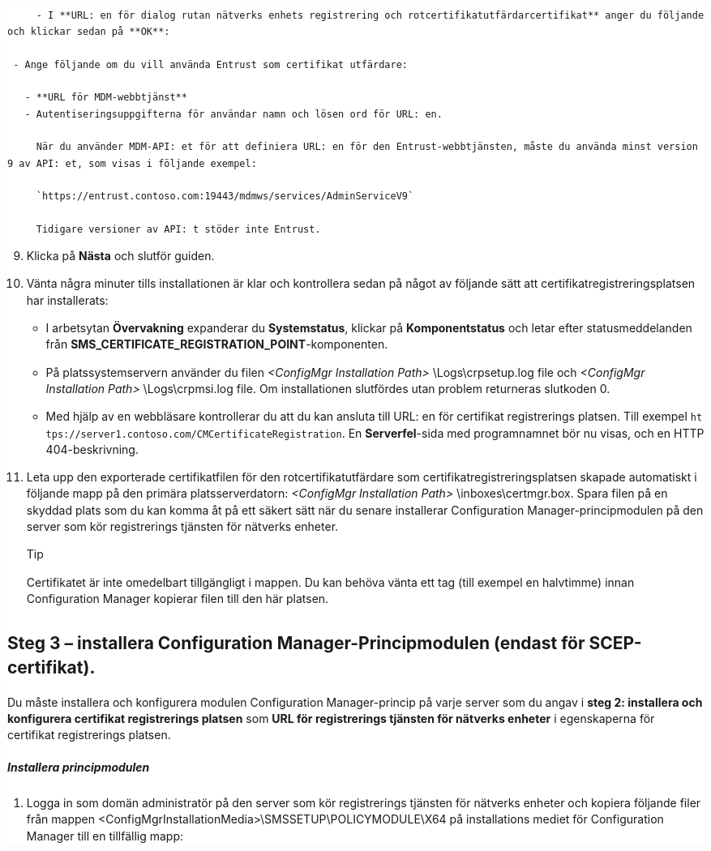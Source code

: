          - I **URL: en för dialog rutan nätverks enhets registrering och rotcertifikatutfärdarcertifikat** anger du följande och klickar sedan på **OK**:  

     - Ange följande om du vill använda Entrust som certifikat utfärdare:

       - **URL för MDM-webbtjänst**
       - Autentiseringsuppgifterna för användar namn och lösen ord för URL: en.

         När du använder MDM-API: et för att definiera URL: en för den Entrust-webbtjänsten, måste du använda minst version 9 av API: et, som visas i följande exempel:

         `https://entrust.contoso.com:19443/mdmws/services/AdminServiceV9`

         Tidigare versioner av API: t stöder inte Entrust.

9. Klicka på **Nästa** och slutför guiden.  

10. Vänta några minuter tills installationen är klar och kontrollera sedan på något av följande sätt att certifikatregistreringsplatsen har installerats:  

    -   I arbetsytan **Övervakning** expanderar du **Systemstatus**, klickar på **Komponentstatus** och letar efter statusmeddelanden från **SMS_CERTIFICATE_REGISTRATION_POINT**-komponenten.  

    -   På platssystemservern använder du filen *<ConfigMgr Installation Path\>* \Logs\crpsetup.log file och *<ConfigMgr Installation Path\>* \Logs\crpmsi.log file. Om installationen slutfördes utan problem returneras slutkoden 0.  

    -   Med hjälp av en webbläsare kontrollerar du att du kan ansluta till URL: en för certifikat registrerings platsen. Till exempel `https://server1.contoso.com/CMCertificateRegistration`. En **Serverfel**-sida med programnamnet bör nu visas, och en HTTP 404-beskrivning.  

11. Leta upp den exporterade certifikatfilen för den rotcertifikatutfärdare som certifikatregistreringsplatsen skapade automatiskt i följande mapp på den primära platsserverdatorn: *<ConfigMgr Installation Path\>* \inboxes\certmgr.box. Spara filen på en skyddad plats som du kan komma åt på ett säkert sätt när du senare installerar Configuration Manager-principmodulen på den server som kör registrerings tjänsten för nätverks enheter.  

    > [!TIP]  
    >  Certifikatet är inte omedelbart tillgängligt i mappen. Du kan behöva vänta ett tag (till exempel en halvtimme) innan Configuration Manager kopierar filen till den här platsen.  


## <a name="step-3----install-the-configuration-manager-policy-module-for-scep-certificates-only"></a>Steg 3 – installera Configuration Manager-Principmodulen (endast för SCEP-certifikat).

Du måste installera och konfigurera modulen Configuration Manager-princip på varje server som du angav i **steg 2: installera och konfigurera certifikat registrerings platsen** som **URL för registrerings tjänsten för nätverks enheter** i egenskaperna för certifikat registrerings platsen.  

##### <a name="to-install-the-policy-module"></a>Installera principmodulen  

1. Logga in som domän administratör på den server som kör registrerings tjänsten för nätverks enheter och kopiera följande filer från mappen <ConfigMgrInstallationMedia\>\SMSSETUP\POLICYMODULE\X64 på installations mediet för Configuration Manager till en tillfällig mapp:  
